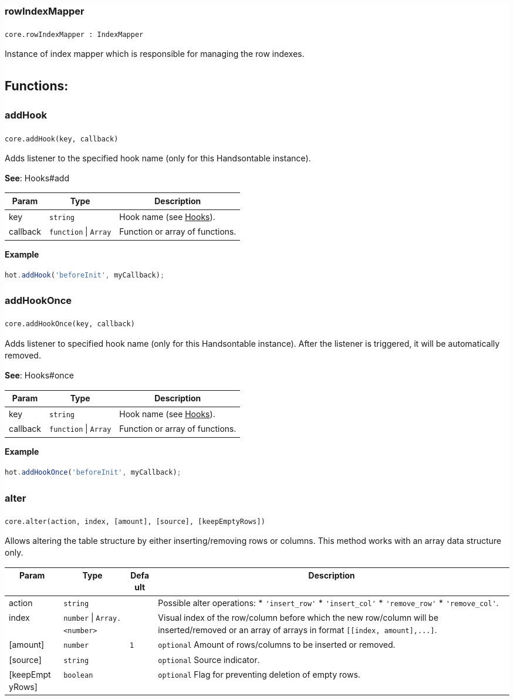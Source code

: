 ### rowIndexMapper
`core.rowIndexMapper : IndexMapper`

Instance of index mapper which is responsible for managing the row indexes.


## Functions:

### addHook
`core.addHook(key, callback)`

Adds listener to the specified hook name (only for this Handsontable instance).

**See**: Hooks#add  

| Param | Type | Description |
| --- | --- | --- |
| key | <code>string</code> | Hook name (see [Hooks](./hooks/)). |
| callback | <code>function</code> \| <code>Array</code> | Function or array of functions. |


**Example**  
```js
hot.addHook('beforeInit', myCallback);
```

### addHookOnce
`core.addHookOnce(key, callback)`

Adds listener to specified hook name (only for this Handsontable instance). After the listener is triggered,
it will be automatically removed.

**See**: Hooks#once  

| Param | Type | Description |
| --- | --- | --- |
| key | <code>string</code> | Hook name (see [Hooks](./hooks/)). |
| callback | <code>function</code> \| <code>Array</code> | Function or array of functions. |


**Example**  
```js
hot.addHookOnce('beforeInit', myCallback);
```

### alter
`core.alter(action, index, [amount], [source], [keepEmptyRows])`

Allows altering the table structure by either inserting/removing rows or columns.
This method works with an array data structure only.


| Param | Type | Default | Description |
| --- | --- | --- | --- |
| action | <code>string</code> |  | Possible alter operations:  * `'insert_row'`  * `'insert_col'`  * `'remove_row'`  * `'remove_col'`. |
| index | <code>number</code> \| <code>Array.&lt;number&gt;</code> |  | Visual index of the row/column before which the new row/column will be                                inserted/removed or an array of arrays in format `[[index, amount],...]`. |
| [amount] | <code>number</code> | <code>1</code> | `optional` Amount of rows/columns to be inserted or removed. |
| [source] | <code>string</code> |  | `optional` Source indicator. |
| [keepEmptyRows] | <code>boolean</code> |  | `optional` Flag for preventing deletion of empty rows. |
